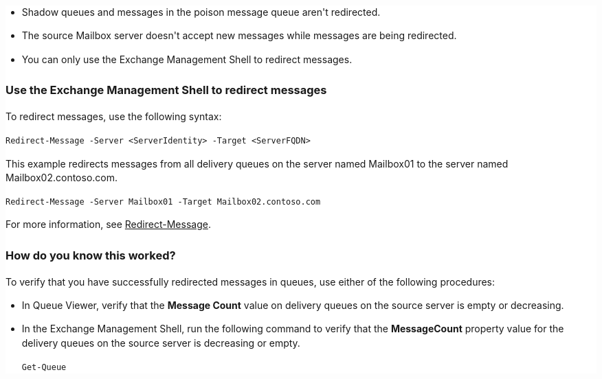 - Shadow queues and messages in the poison message queue aren't redirected.
    
- The source Mailbox server doesn't accept new messages while messages are being redirected.
    
- You can only use the Exchange Management Shell to redirect messages.
    
### Use the Exchange Management Shell to redirect messages

To redirect messages, use the following syntax:
  
```
Redirect-Message -Server <ServerIdentity> -Target <ServerFQDN>
```

This example redirects messages from all delivery queues on the server named Mailbox01 to the server named Mailbox02.contoso.com.
  
```
Redirect-Message -Server Mailbox01 -Target Mailbox02.contoso.com
```

For more information, see [Redirect-Message](http://technet.microsoft.com/library/248138e5-6da4-4652-9cde-f8060c4a854c.aspx).
  
### How do you know this worked?

To verify that you have successfully redirected messages in queues, use either of the following procedures:
  
- In Queue Viewer, verify that the **Message Count** value on delivery queues on the source server is empty or decreasing.
    
- In the Exchange Management Shell, run the following command to verify that the **MessageCount** property value for the delivery queues on the source server is decreasing or empty.
    
  ```
  Get-Queue
  ```


